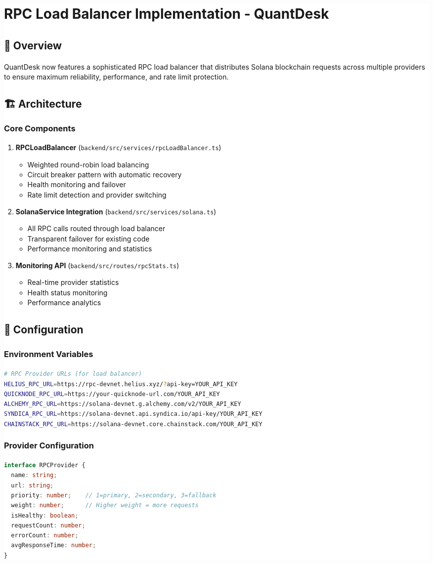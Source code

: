 # RPC Load Balancer Implementation - QuantDesk

## 🎯 Overview

QuantDesk now features a sophisticated RPC load balancer that distributes Solana blockchain requests across multiple providers to ensure maximum reliability, performance, and rate limit protection.

## 🏗️ Architecture

### Core Components

1. **RPCLoadBalancer** (`backend/src/services/rpcLoadBalancer.ts`)
   - Weighted round-robin load balancing
   - Circuit breaker pattern with automatic recovery
   - Health monitoring and failover
   - Rate limit detection and provider switching

2. **SolanaService Integration** (`backend/src/services/solana.ts`)
   - All RPC calls routed through load balancer
   - Transparent failover for existing code
   - Performance monitoring and statistics

3. **Monitoring API** (`backend/src/routes/rpcStats.ts`)
   - Real-time provider statistics
   - Health status monitoring
   - Performance analytics

## 🔧 Configuration

### Environment Variables

```bash
# RPC Provider URLs (for load balancer)
HELIUS_RPC_URL=https://rpc-devnet.helius.xyz/?api-key=YOUR_API_KEY
QUICKNODE_RPC_URL=https://your-quicknode-url.com/YOUR_API_KEY
ALCHEMY_RPC_URL=https://solana-devnet.g.alchemy.com/v2/YOUR_API_KEY
SYNDICA_RPC_URL=https://solana-devnet.api.syndica.io/api-key/YOUR_API_KEY
CHAINSTACK_RPC_URL=https://solana-devnet.core.chainstack.com/YOUR_API_KEY
```

### Provider Configuration

```typescript
interface RPCProvider {
  name: string;
  url: string;
  priority: number;    // 1=primary, 2=secondary, 3=fallback
  weight: number;      // Higher weight = more requests
  isHealthy: boolean;
  requestCount: number;
  errorCount: number;
  avgResponseTime: number;
}
```
